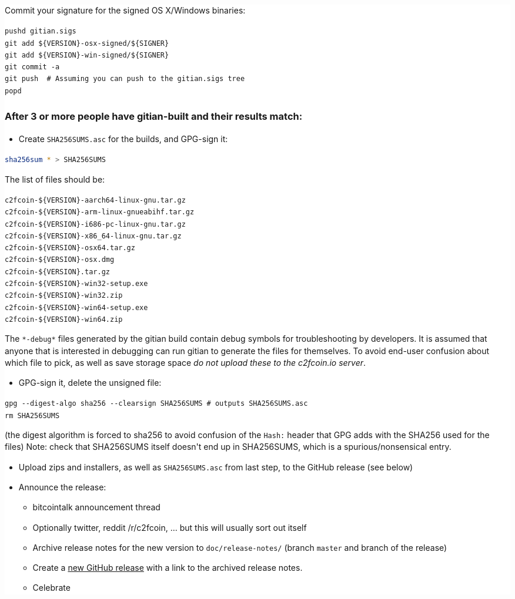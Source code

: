 Commit your signature for the signed OS X/Windows binaries:

    pushd gitian.sigs
    git add ${VERSION}-osx-signed/${SIGNER}
    git add ${VERSION}-win-signed/${SIGNER}
    git commit -a
    git push  # Assuming you can push to the gitian.sigs tree
    popd

### After 3 or more people have gitian-built and their results match:

- Create `SHA256SUMS.asc` for the builds, and GPG-sign it:

```bash
sha256sum * > SHA256SUMS
```

The list of files should be:
```
c2fcoin-${VERSION}-aarch64-linux-gnu.tar.gz
c2fcoin-${VERSION}-arm-linux-gnueabihf.tar.gz
c2fcoin-${VERSION}-i686-pc-linux-gnu.tar.gz
c2fcoin-${VERSION}-x86_64-linux-gnu.tar.gz
c2fcoin-${VERSION}-osx64.tar.gz
c2fcoin-${VERSION}-osx.dmg
c2fcoin-${VERSION}.tar.gz
c2fcoin-${VERSION}-win32-setup.exe
c2fcoin-${VERSION}-win32.zip
c2fcoin-${VERSION}-win64-setup.exe
c2fcoin-${VERSION}-win64.zip
```
The `*-debug*` files generated by the gitian build contain debug symbols
for troubleshooting by developers. It is assumed that anyone that is interested
in debugging can run gitian to generate the files for themselves. To avoid
end-user confusion about which file to pick, as well as save storage
space *do not upload these to the c2fcoin.io server*.

- GPG-sign it, delete the unsigned file:
```
gpg --digest-algo sha256 --clearsign SHA256SUMS # outputs SHA256SUMS.asc
rm SHA256SUMS
```
(the digest algorithm is forced to sha256 to avoid confusion of the `Hash:` header that GPG adds with the SHA256 used for the files)
Note: check that SHA256SUMS itself doesn't end up in SHA256SUMS, which is a spurious/nonsensical entry.

- Upload zips and installers, as well as `SHA256SUMS.asc` from last step, to the GitHub release (see below)

- Announce the release:

  - bitcointalk announcement thread

  - Optionally twitter, reddit /r/c2fcoin, ... but this will usually sort out itself

  - Archive release notes for the new version to `doc/release-notes/` (branch `master` and branch of the release)

  - Create a [new GitHub release](https://github.com/c2fcoin/c2fcoincore/releases/new) with a link to the archived release notes.

  - Celebrate
